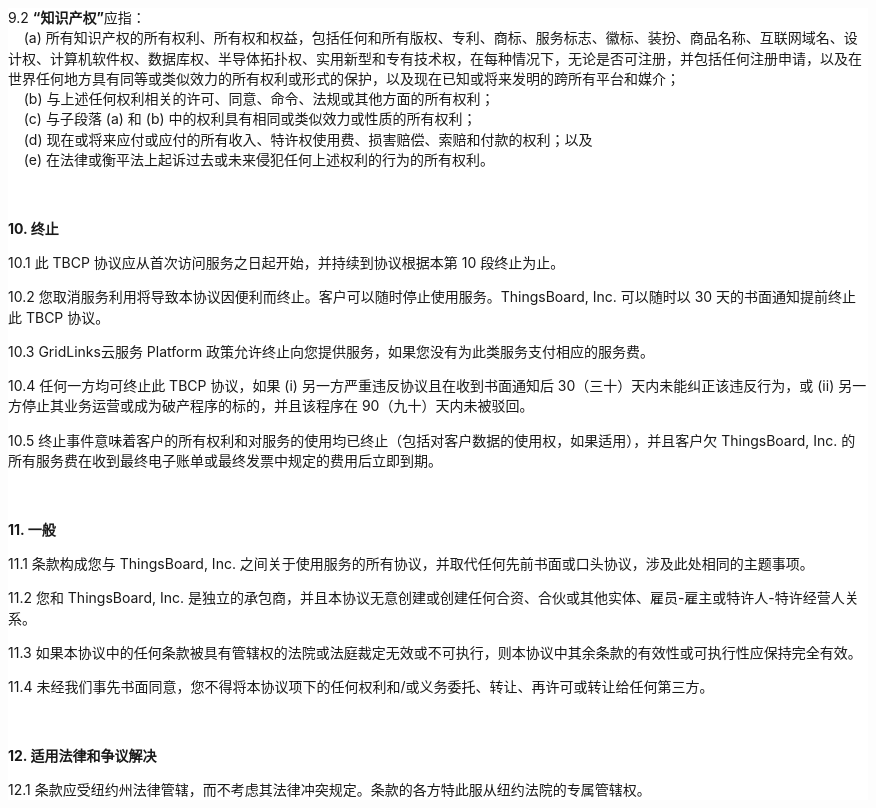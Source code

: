 <p>9.2 <b>“知识产权”</b>应指：
<br>&nbsp;&nbsp;&nbsp;&nbsp;(a) 所有知识产权的所有权利、所有权和权益，包括任何和所有版权、专利、商标、服务标志、徽标、装扮、商品名称、互联网域名、设计权、计算机软件权、数据库权、半导体拓扑权、实用新型和专有技术权，在每种情况下，无论是否可注册，并包括任何注册申请，以及在世界任何地方具有同等或类似效力的所有权利或形式的保护，以及现在已知或将来发明的跨所有平台和媒介；
<br>&nbsp;&nbsp;&nbsp;&nbsp;(b) 与上述任何权利相关的许可、同意、命令、法规或其他方面的所有权利；
<br>&nbsp;&nbsp;&nbsp;&nbsp;(c) 与子段落 (a) 和 (b) 中的权利具有相同或类似效力或性质的所有权利；
<br>&nbsp;&nbsp;&nbsp;&nbsp;(d) 现在或将来应付或应付的所有收入、特许权使用费、损害赔偿、索赔和付款的权利；以及
<br>&nbsp;&nbsp;&nbsp;&nbsp;(e) 在法律或衡平法上起诉过去或未来侵犯任何上述权利的行为的所有权利。
</p>

<br>
<p> <b>10. 终止</b> </p> 
<p>10.1 此 TBCP 协议应从首次访问服务之日起开始，并持续到协议根据本第 10 段终止为止。</p>

<p>10.2 您取消服务利用将导致本协议因便利而终止。客户可以随时停止使用服务。ThingsBoard, Inc. 可以随时以 30 天的书面通知提前终止此 TBCP 协议。</p>

<p>10.3 GridLinks云服务 Platform 政策允许终止向您提供服务，如果您没有为此类服务支付相应的服务费。</p>

<p>10.4 任何一方均可终止此 TBCP 协议，如果 (i) 另一方严重违反协议且在收到书面通知后 30（三十）天内未能纠正该违反行为，或 (ii) 另一方停止其业务运营或成为破产程序的标的，并且该程序在 90（九十）天内未被驳回。</p>

10.5 终止事件意味着客户的所有权利和对服务的使用均已终止（包括对客户数据的使用权，如果适用），并且客户欠 ThingsBoard, Inc. 的所有服务费在收到最终电子账单或最终发票中规定的费用后立即到期。
 </p> 

 <br>
<p> <b>11. 一般</b> </p> 
<p>11.1 条款构成您与 ThingsBoard, Inc. 之间关于使用服务的所有协议，并取代任何先前书面或口头协议，涉及此处相同的主题事项。</p>

<p>11.2 您和 ThingsBoard, Inc. 是独立的承包商，并且本协议无意创建或创建任何合资、合伙或其他实体、雇员-雇主或特许人-特许经营人关系。</p>

<p>11.3 如果本协议中的任何条款被具有管辖权的法院或法庭裁定无效或不可执行，则本协议中其余条款的有效性或可执行性应保持完全有效。</p>

<p>11.4 未经我们事先书面同意，您不得将本协议项下的任何权利和/或义务委托、转让、再许可或转让给任何第三方。</p>

<br>
<p> <b> 12. 适用法律和争议解决 </b> </p>
<p>12.1 条款应受纽约州法律管辖，而不考虑其法律冲突规定。条款的各方特此服从纽约法院的专属管辖权。</p>